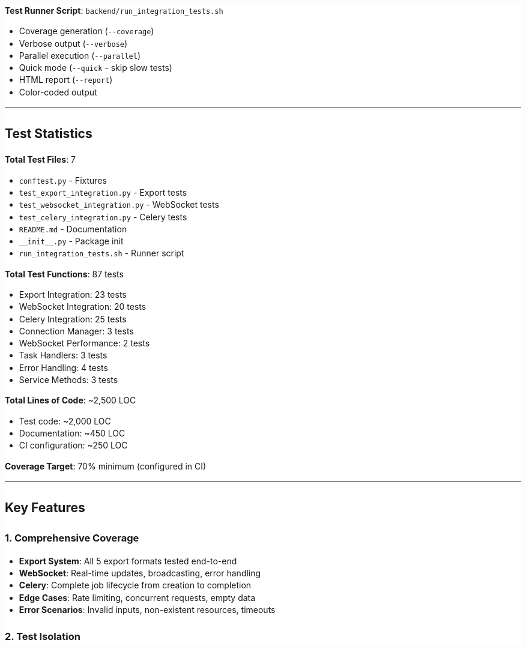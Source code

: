 **Test Runner Script**: `backend/run_integration_tests.sh`
- Coverage generation (`--coverage`)
- Verbose output (`--verbose`)
- Parallel execution (`--parallel`)
- Quick mode (`--quick` - skip slow tests)
- HTML report (`--report`)
- Color-coded output

---

## Test Statistics

**Total Test Files**: 7
- `conftest.py` - Fixtures
- `test_export_integration.py` - Export tests
- `test_websocket_integration.py` - WebSocket tests
- `test_celery_integration.py` - Celery tests
- `README.md` - Documentation
- `__init__.py` - Package init
- `run_integration_tests.sh` - Runner script

**Total Test Functions**: 87 tests
- Export Integration: 23 tests
- WebSocket Integration: 20 tests
- Celery Integration: 25 tests
- Connection Manager: 3 tests
- WebSocket Performance: 2 tests
- Task Handlers: 3 tests
- Error Handling: 4 tests
- Service Methods: 3 tests

**Total Lines of Code**: ~2,500 LOC
- Test code: ~2,000 LOC
- Documentation: ~450 LOC
- CI configuration: ~250 LOC

**Coverage Target**: 70% minimum (configured in CI)

---

## Key Features

### 1. Comprehensive Coverage

- **Export System**: All 5 export formats tested end-to-end
- **WebSocket**: Real-time updates, broadcasting, error handling
- **Celery**: Complete job lifecycle from creation to completion
- **Edge Cases**: Rate limiting, concurrent requests, empty data
- **Error Scenarios**: Invalid inputs, non-existent resources, timeouts

### 2. Test Isolation
